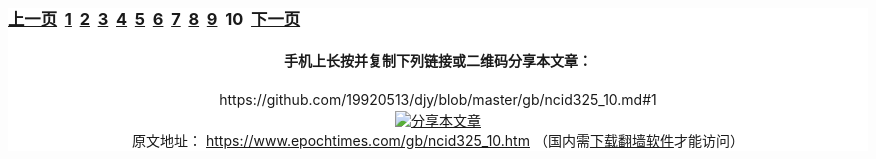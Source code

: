 <tr><td><h3><a href="https://github.com/19920513/djy/blob/master/gb/ncid325_9.md#1">上一页</a>&nbsp;&nbsp;<a href="https://github.com/19920513/djy/blob/master/gb/ncid325.md#1">1</a>&nbsp;&nbsp;<a href="https://github.com/19920513/djy/blob/master/gb/ncid325_2.md#1">2</a>&nbsp;&nbsp;<a href="https://github.com/19920513/djy/blob/master/gb/ncid325_3.md#1">3</a>&nbsp;&nbsp;<a href="https://github.com/19920513/djy/blob/master/gb/ncid325_4.md#1">4</a>&nbsp;&nbsp;<a href="https://github.com/19920513/djy/blob/master/gb/ncid325_5.md#1">5</a>&nbsp;&nbsp;<a href="https://github.com/19920513/djy/blob/master/gb/ncid325_6.md#1">6</a>&nbsp;&nbsp;<a href="https://github.com/19920513/djy/blob/master/gb/ncid325_7.md#1">7</a>&nbsp;&nbsp;<a href="https://github.com/19920513/djy/blob/master/gb/ncid325_8.md#1">8</a>&nbsp;&nbsp;<a href="https://github.com/19920513/djy/blob/master/gb/ncid325_9.md#1">9</a>&nbsp;&nbsp;10&nbsp;&nbsp;<a href="https://github.com/19920513/djy/blob/master/gb/ncid325_11.md#1">下一页</a></h3></td></tr>
</table><div align="center"><h4>手机上长按并复制下列链接或二维码分享本文章：</h4>https://github.com/19920513/djy/blob/master/gb/ncid325_10.md#1<br><a href="https://github.com/19920513/djy/blob/master/gb/ncid325_10.md#1"><img src="https://chart.apis.google.com/chart?cht=qr&chs=240x240&choe=UTF-8&chld=M|2&chl=https://github.com/19920513/djy/blob/master/gb/ncid325_10.md%231" title="分享本文章"></a><br>原文地址： <a href="https://www.epochtimes.com/gb/ncid325_10.htm">https://www.epochtimes.com/gb/ncid325_10.htm</a>    （国内需<a href="https://github.com/19920513/www/blob/master/README.md#8">下载翻墙软件</a>才能访问）</div>
